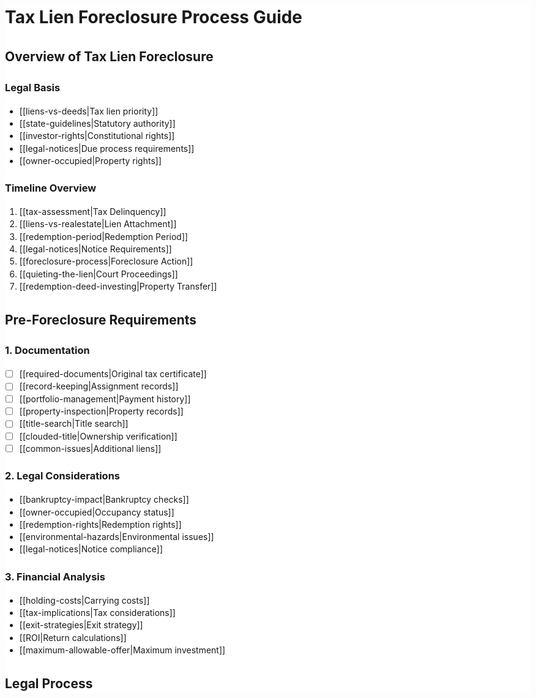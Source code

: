# Tax Lien Foreclosure Process Guide

## Overview of Tax Lien Foreclosure

### Legal Basis
- [[liens-vs-deeds|Tax lien priority]]
- [[state-guidelines|Statutory authority]]
- [[investor-rights|Constitutional rights]]
- [[legal-notices|Due process requirements]]
- [[owner-occupied|Property rights]]

### Timeline Overview
1. [[tax-assessment|Tax Delinquency]]
2. [[liens-vs-realestate|Lien Attachment]]
3. [[redemption-period|Redemption Period]]
4. [[legal-notices|Notice Requirements]]
5. [[foreclosure-process|Foreclosure Action]]
6. [[quieting-the-lien|Court Proceedings]]
7. [[redemption-deed-investing|Property Transfer]]

## Pre-Foreclosure Requirements

### 1. Documentation
- [ ] [[required-documents|Original tax certificate]]
- [ ] [[record-keeping|Assignment records]]
- [ ] [[portfolio-management|Payment history]]
- [ ] [[property-inspection|Property records]]
- [ ] [[title-search|Title search]]
- [ ] [[clouded-title|Ownership verification]]
- [ ] [[common-issues|Additional liens]]

### 2. Legal Considerations
- [[bankruptcy-impact|Bankruptcy checks]]
- [[owner-occupied|Occupancy status]]
- [[redemption-rights|Redemption rights]]
- [[environmental-hazards|Environmental issues]]
- [[legal-notices|Notice compliance]]

### 3. Financial Analysis
- [[holding-costs|Carrying costs]]
- [[tax-implications|Tax considerations]]
- [[exit-strategies|Exit strategy]]
- [[ROI|Return calculations]]
- [[maximum-allowable-offer|Maximum investment]]

## Legal Process
